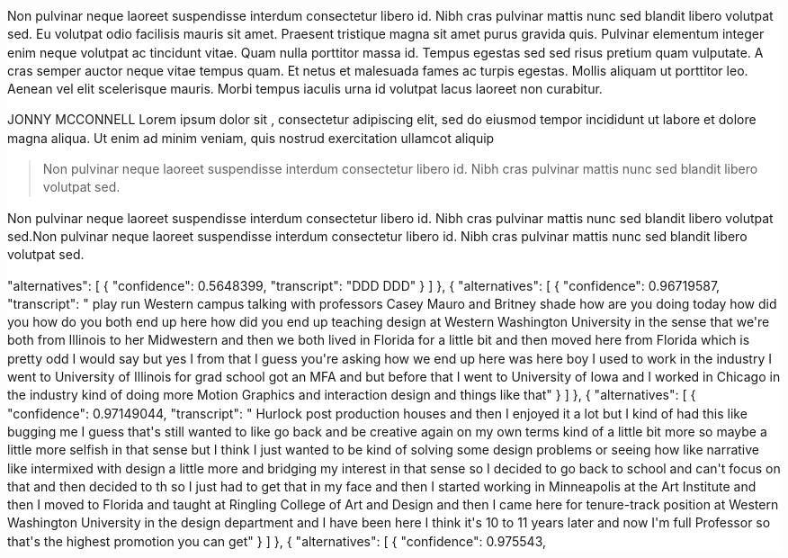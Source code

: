 Non pulvinar neque laoreet suspendisse interdum consectetur libero id. Nibh cras pulvinar mattis nunc sed blandit libero volutpat sed. Eu volutpat odio facilisis mauris sit amet. Praesent tristique magna sit amet purus gravida quis. Pulvinar elementum integer enim neque volutpat ac tincidunt vitae. Quam nulla porttitor massa id. Tempus egestas sed sed risus pretium quam vulputate. A cras semper auctor neque vitae tempus quam. Et netus et malesuada fames ac turpis egestas. Mollis aliquam ut porttitor leo. Aenean vel elit scelerisque mauris. Morbi tempus iaculis urna id volutpat lacus laoreet non curabitur.

<span class='person interviewer'>JONNY MCCONNELL</span>
Lorem ipsum dolor sit , consectetur adipiscing elit, sed do eiusmod tempor incididunt ut labore et dolore magna aliqua. Ut enim ad minim veniam, quis nostrud exercitation ullamcot aliquip

>Non pulvinar neque laoreet suspendisse interdum consectetur libero id. Nibh cras pulvinar mattis nunc sed blandit libero volutpat sed.

Non pulvinar neque laoreet suspendisse interdum consectetur libero id. Nibh cras pulvinar mattis nunc sed blandit libero volutpat sed.Non pulvinar neque laoreet suspendisse interdum consectetur libero id. Nibh cras pulvinar mattis nunc sed blandit libero volutpat sed.


"alternatives": [
        {
          "confidence": 0.5648399,
          "transcript": "DDD DDD"
        }
      ]
    },
    {
      "alternatives": [
        {
          "confidence": 0.96719587,
          "transcript": " play run Western campus talking with professors Casey Mauro and Britney shade how are you doing today how did you how do you both end up here how did you end up teaching design at Western Washington University in the sense that we're both from Illinois to her Midwestern and then we both lived in Florida for a little bit and then moved here from Florida which is pretty odd I would say but yes I from that I guess you're asking how we end up here was here boy I used to work in the industry I went to University of Illinois for grad school got an MFA and but before that I went to University of Iowa and I worked in Chicago in the industry kind of doing more Motion Graphics and interaction design and things like that"
        }
      ]
    },
    {
      "alternatives": [
        {
          "confidence": 0.97149044,
          "transcript": " Hurlock post production houses and then I enjoyed it a lot but I kind of had this like bugging me I guess that's still wanted to like go back and be creative again on my own terms kind of a little bit more so maybe a little more selfish in that sense but I think I just wanted to be kind of solving some design problems or seeing how like narrative like intermixed with design a little more and bridging my interest in that sense so I decided to go back to school and can't focus on that and then decided to th so I just had to get that in my face and then I started working in Minneapolis at the Art Institute and then I moved to Florida and taught at Ringling College of Art and Design and then I came here for tenure-track position at Western Washington University in the design department and I have been here I think it's 10 to 11 years later and now I'm full Professor so that's the highest promotion you can get"
        }
      ]
    },
    {
      "alternatives": [
        {
          "confidence": 0.975543,